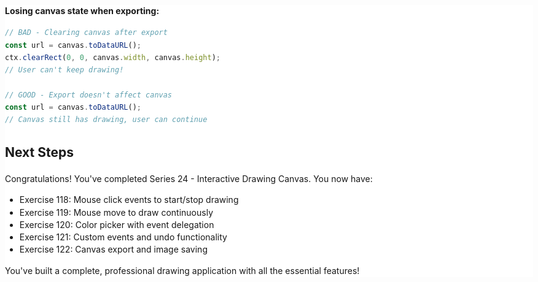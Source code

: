 **Losing canvas state when exporting:**
```javascript
// BAD - Clearing canvas after export
const url = canvas.toDataURL();
ctx.clearRect(0, 0, canvas.width, canvas.height);
// User can't keep drawing!

// GOOD - Export doesn't affect canvas
const url = canvas.toDataURL();
// Canvas still has drawing, user can continue
```

## Next Steps

Congratulations! You've completed Series 24 - Interactive Drawing Canvas. You now have:
- Exercise 118: Mouse click events to start/stop drawing
- Exercise 119: Mouse move to draw continuously
- Exercise 120: Color picker with event delegation
- Exercise 121: Custom events and undo functionality
- Exercise 122: Canvas export and image saving

You've built a complete, professional drawing application with all the essential features!
